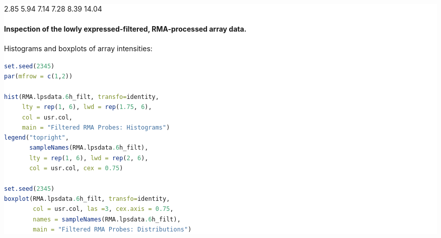 </tr>
</thead>
<tbody>
<tr class="odd">
<td align="center">2.85</td>
<td align="center">5.94</td>
<td align="center">7.14</td>
<td align="center">7.28</td>
<td align="center">8.39</td>
<td align="center">14.04</td>
</tr>
</tbody>
</table>

#### Inspection of the lowly expressed-filtered, RMA-processed array data.

Histograms and boxplots of array intensities:

``` r
set.seed(2345)
par(mfrow = c(1,2))

hist(RMA.lpsdata.6h_filt, transfo=identity,  
     lty = rep(1, 6), lwd = rep(1.75, 6), 
     col = usr.col, 
     main = "Filtered RMA Probes: Histograms")
legend("topright", 
       sampleNames(RMA.lpsdata.6h_filt), 
       lty = rep(1, 6), lwd = rep(2, 6), 
       col = usr.col, cex = 0.75)

set.seed(2345)
boxplot(RMA.lpsdata.6h_filt, transfo=identity,  
        col = usr.col, las =3, cex.axis = 0.75, 
        names = sampleNames(RMA.lpsdata.6h_filt), 
        main = "Filtered RMA Probes: Distributions")
```
